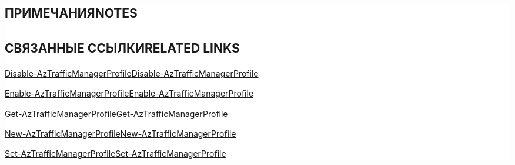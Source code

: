 ## <span data-ttu-id="be42f-146">ПРИМЕЧАНИЯ</span><span class="sxs-lookup"><span data-stu-id="be42f-146">NOTES</span></span>

## <span data-ttu-id="be42f-147">СВЯЗАННЫЕ ССЫЛКИ</span><span class="sxs-lookup"><span data-stu-id="be42f-147">RELATED LINKS</span></span>

[<span data-ttu-id="be42f-148">Disable-AzTrafficManagerProfile</span><span class="sxs-lookup"><span data-stu-id="be42f-148">Disable-AzTrafficManagerProfile</span></span>](./Disable-AzTrafficManagerProfile.md)

[<span data-ttu-id="be42f-149">Enable-AzTrafficManagerProfile</span><span class="sxs-lookup"><span data-stu-id="be42f-149">Enable-AzTrafficManagerProfile</span></span>](./Enable-AzTrafficManagerProfile.md)

[<span data-ttu-id="be42f-150">Get-AzTrafficManagerProfile</span><span class="sxs-lookup"><span data-stu-id="be42f-150">Get-AzTrafficManagerProfile</span></span>](./Get-AzTrafficManagerProfile.md)

[<span data-ttu-id="be42f-151">New-AzTrafficManagerProfile</span><span class="sxs-lookup"><span data-stu-id="be42f-151">New-AzTrafficManagerProfile</span></span>](./New-AzTrafficManagerProfile.md)

[<span data-ttu-id="be42f-152">Set-AzTrafficManagerProfile</span><span class="sxs-lookup"><span data-stu-id="be42f-152">Set-AzTrafficManagerProfile</span></span>](./Set-AzTrafficManagerProfile.md)


